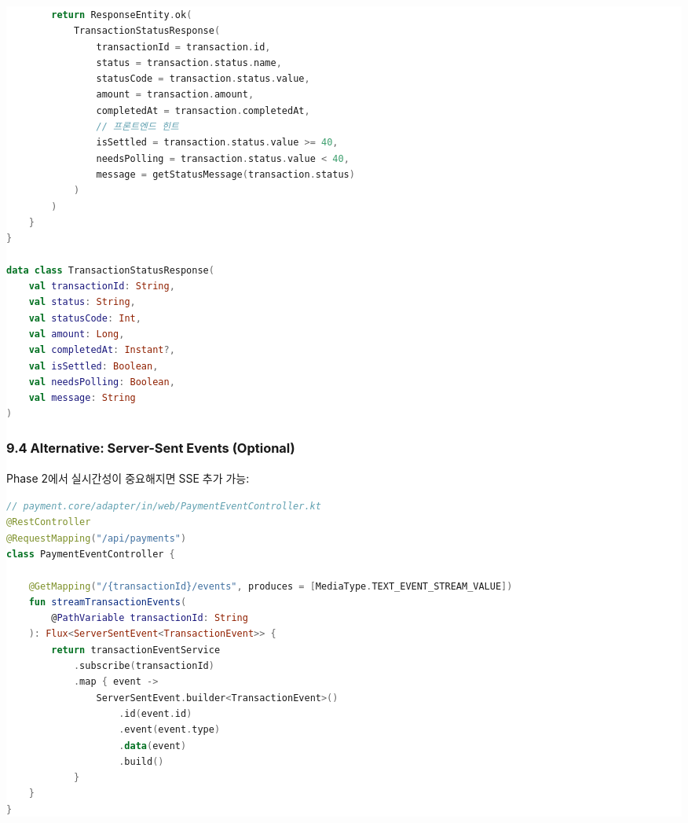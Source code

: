 ```kotlin
        return ResponseEntity.ok(
            TransactionStatusResponse(
                transactionId = transaction.id,
                status = transaction.status.name,
                statusCode = transaction.status.value,
                amount = transaction.amount,
                completedAt = transaction.completedAt,
                // 프론트엔드 힌트
                isSettled = transaction.status.value >= 40,
                needsPolling = transaction.status.value < 40,
                message = getStatusMessage(transaction.status)
            )
        )
    }
}

data class TransactionStatusResponse(
    val transactionId: String,
    val status: String,
    val statusCode: Int,
    val amount: Long,
    val completedAt: Instant?,
    val isSettled: Boolean,
    val needsPolling: Boolean,
    val message: String
)
```

### 9.4 Alternative: Server-Sent Events (Optional)

Phase 2에서 실시간성이 중요해지면 SSE 추가 가능:

```kotlin
// payment.core/adapter/in/web/PaymentEventController.kt
@RestController
@RequestMapping("/api/payments")
class PaymentEventController {
    
    @GetMapping("/{transactionId}/events", produces = [MediaType.TEXT_EVENT_STREAM_VALUE])
    fun streamTransactionEvents(
        @PathVariable transactionId: String
    ): Flux<ServerSentEvent<TransactionEvent>> {
        return transactionEventService
            .subscribe(transactionId)
            .map { event ->
                ServerSentEvent.builder<TransactionEvent>()
                    .id(event.id)
                    .event(event.type)
                    .data(event)
                    .build()
            }
    }
}
```
